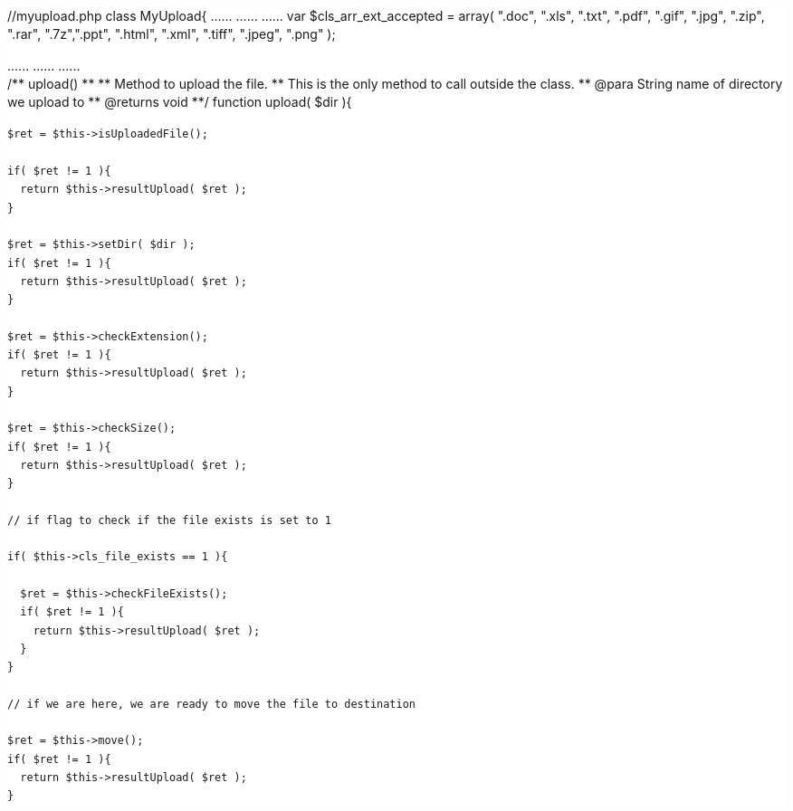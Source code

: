 //myupload.php
class MyUpload{
......
......
...... 
  var $cls_arr_ext_accepted = array(
      ".doc", ".xls", ".txt", ".pdf", ".gif", ".jpg", ".zip", ".rar", ".7z",".ppt",
      ".html", ".xml", ".tiff", ".jpeg", ".png" );

......
......
......  
  /** upload()
   **
   ** Method to upload the file.
   ** This is the only method to call outside the class.
   ** @para String name of directory we upload to
   ** @returns void
  **/
  function upload( $dir ){
    
    $ret = $this->isUploadedFile();
    
    if( $ret != 1 ){
      return $this->resultUpload( $ret );
    }

    $ret = $this->setDir( $dir );
    if( $ret != 1 ){
      return $this->resultUpload( $ret );
    }

    $ret = $this->checkExtension();
    if( $ret != 1 ){
      return $this->resultUpload( $ret );
    }

    $ret = $this->checkSize();
    if( $ret != 1 ){
      return $this->resultUpload( $ret );    
    }
    
    // if flag to check if the file exists is set to 1
    
    if( $this->cls_file_exists == 1 ){
      
      $ret = $this->checkFileExists();
      if( $ret != 1 ){
        return $this->resultUpload( $ret );    
      }
    }

    // if we are here, we are ready to move the file to destination

    $ret = $this->move();
    if( $ret != 1 ){
      return $this->resultUpload( $ret );    
    }
